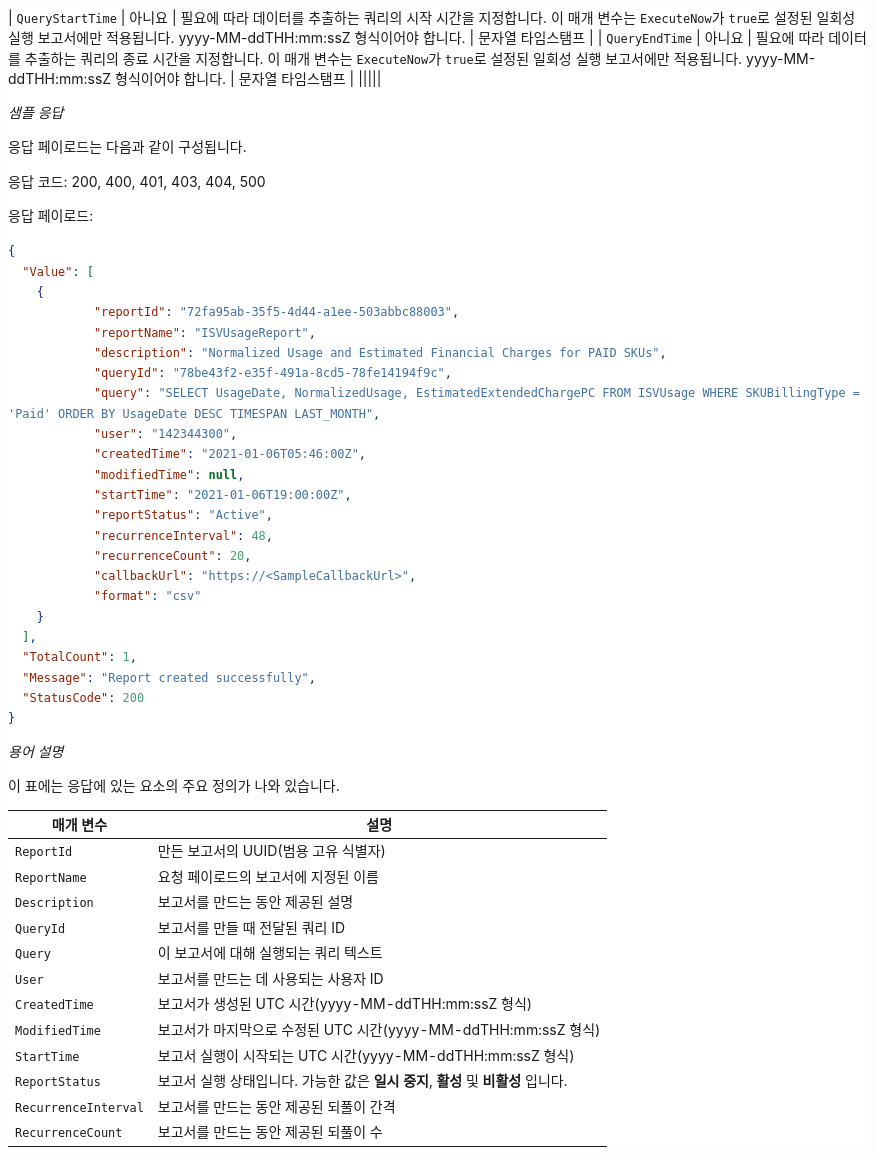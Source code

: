 | `QueryStartTime` | 아니요 | 필요에 따라 데이터를 추출하는 쿼리의 시작 시간을 지정합니다. 이 매개 변수는 `ExecuteNow`가 `true`로 설정된 일회성 실행 보고서에만 적용됩니다. yyyy-MM-ddTHH:mm:ssZ 형식이어야 합니다. | 문자열 타임스탬프 |
| `QueryEndTime` | 아니요 | 필요에 따라 데이터를 추출하는 쿼리의 종료 시간을 지정합니다. 이 매개 변수는 `ExecuteNow`가 `true`로 설정된 일회성 실행 보고서에만 적용됩니다. yyyy-MM-ddTHH:mm:ssZ 형식이어야 합니다. | 문자열 타임스탬프 |
|||||

*샘플 응답*

응답 페이로드는 다음과 같이 구성됩니다.

응답 코드: 200, 400, 401, 403, 404, 500

응답 페이로드:

```json
{
  "Value": [
    {
            "reportId": "72fa95ab-35f5-4d44-a1ee-503abbc88003",
            "reportName": "ISVUsageReport",
            "description": "Normalized Usage and Estimated Financial Charges for PAID SKUs",
            "queryId": "78be43f2-e35f-491a-8cd5-78fe14194f9c",
            "query": "SELECT UsageDate, NormalizedUsage, EstimatedExtendedChargePC FROM ISVUsage WHERE SKUBillingType = 'Paid' ORDER BY UsageDate DESC TIMESPAN LAST_MONTH",
            "user": "142344300",
            "createdTime": "2021-01-06T05:46:00Z",
            "modifiedTime": null,
            "startTime": "2021-01-06T19:00:00Z",
            "reportStatus": "Active",
            "recurrenceInterval": 48,
            "recurrenceCount": 20,
            "callbackUrl": "https://<SampleCallbackUrl>",
            "format": "csv"    
    }
  ],
  "TotalCount": 1,
  "Message": "Report created successfully",
  "StatusCode": 200
}
```

*용어 설명*

이 표에는 응답에 있는 요소의 주요 정의가 나와 있습니다.

| 매개 변수 | 설명 |
| ------------ | ------------- |
| `ReportId` | 만든 보고서의 UUID(범용 고유 식별자) |
| `ReportName` | 요청 페이로드의 보고서에 지정된 이름 |
| `Description` | 보고서를 만드는 동안 제공된 설명 |
| `QueryId` | 보고서를 만들 때 전달된 쿼리 ID |
| `Query` | 이 보고서에 대해 실행되는 쿼리 텍스트 |
| `User` | 보고서를 만드는 데 사용되는 사용자 ID |
| `CreatedTime` | 보고서가 생성된 UTC 시간(yyyy-MM-ddTHH:mm:ssZ 형식) |
| `ModifiedTime` | 보고서가 마지막으로 수정된 UTC 시간(yyyy-MM-ddTHH:mm:ssZ 형식) |
| `StartTime` | 보고서 실행이 시작되는 UTC 시간(yyyy-MM-ddTHH:mm:ssZ 형식) |
| `ReportStatus` | 보고서 실행 상태입니다. 가능한 값은 **일시 중지**, **활성** 및 **비활성** 입니다. |
| `RecurrenceInterval` | 보고서를 만드는 동안 제공된 되풀이 간격 |
| `RecurrenceCount` | 보고서를 만드는 동안 제공된 되풀이 수 |
